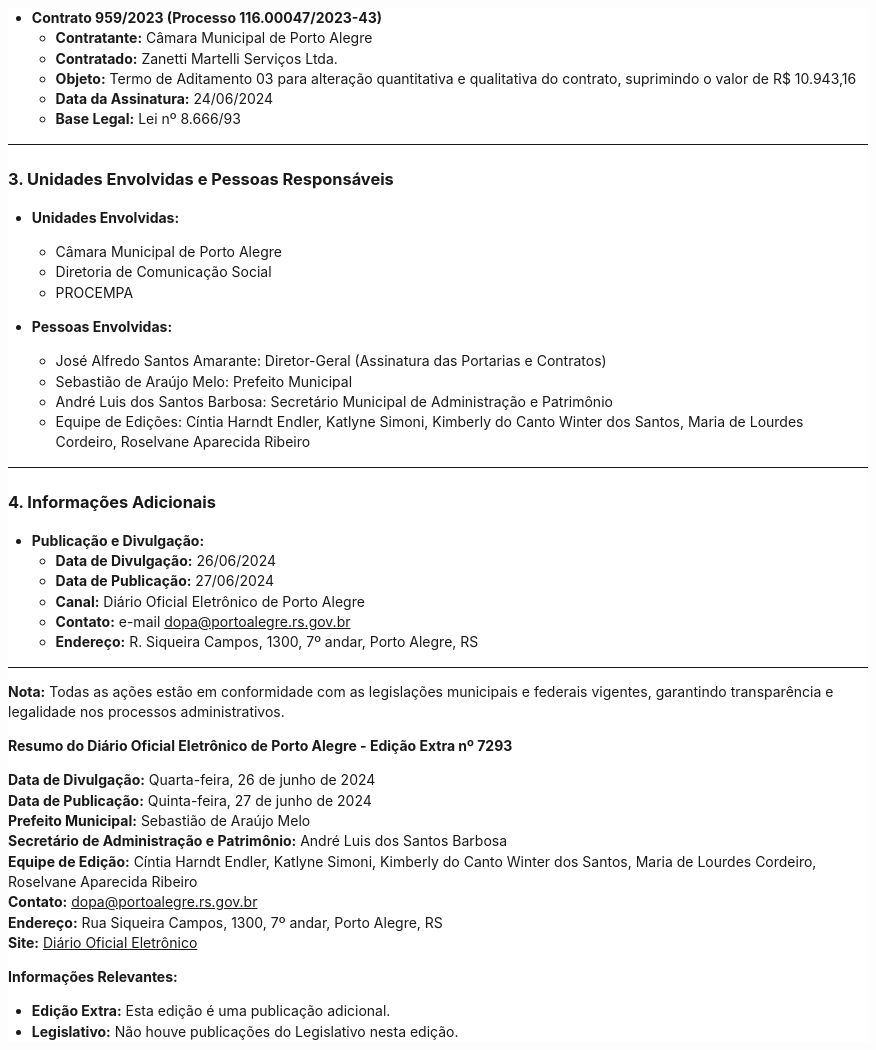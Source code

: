 - **Contrato 959/2023 (Processo 116.00047/2023-43)**
  - **Contratante:** Câmara Municipal de Porto Alegre
  - **Contratado:** Zanetti Martelli Serviços Ltda.
  - **Objeto:** Termo de Aditamento 03 para alteração quantitativa e qualitativa do contrato, suprimindo o valor de R$ 10.943,16
  - **Data da Assinatura:** 24/06/2024
  - **Base Legal:** Lei nº 8.666/93

---

### **3. Unidades Envolvidas e Pessoas Responsáveis**

- **Unidades Envolvidas:**
  - Câmara Municipal de Porto Alegre
  - Diretoria de Comunicação Social
  - PROCEMPA

- **Pessoas Envolvidas:**
  - José Alfredo Santos Amarante: Diretor-Geral (Assinatura das Portarias e Contratos)
  - Sebastião de Araújo Melo: Prefeito Municipal
  - André Luis dos Santos Barbosa: Secretário Municipal de Administração e Patrimônio
  - Equipe de Edições: Cíntia Harndt Endler, Katlyne Simoni, Kimberly do Canto Winter dos Santos, Maria de Lourdes Cordeiro, Roselvane Aparecida Ribeiro

---

### **4. Informações Adicionais**

- **Publicação e Divulgação:**
  - **Data de Divulgação:** 26/06/2024
  - **Data de Publicação:** 27/06/2024
  - **Canal:** Diário Oficial Eletrônico de Porto Alegre
  - **Contato:** e-mail dopa@portoalegre.rs.gov.br
  - **Endereço:** R. Siqueira Campos, 1300, 7º andar, Porto Alegre, RS

---

**Nota:** Todas as ações estão em conformidade com as legislações municipais e federais vigentes, garantindo transparência e legalidade nos processos administrativos.

**Resumo do Diário Oficial Eletrônico de Porto Alegre - Edição Extra nº 7293**

**Data de Divulgação:** Quarta-feira, 26 de junho de 2024  
**Data de Publicação:** Quinta-feira, 27 de junho de 2024  
**Prefeito Municipal:** Sebastião de Araújo Melo  
**Secretário de Administração e Patrimônio:** André Luis dos Santos Barbosa  
**Equipe de Edição:** Cíntia Harndt Endler, Katlyne Simoni, Kimberly do Canto Winter dos Santos, Maria de Lourdes Cordeiro, Roselvane Aparecida Ribeiro  
**Contato:** dopa@portoalegre.rs.gov.br  
**Endereço:** Rua Siqueira Campos, 1300, 7º andar, Porto Alegre, RS  
**Site:** [Diário Oficial Eletrônico](http://www.portoalegre.rs.gov.br/dopa)

**Informações Relevantes:**
- **Edição Extra:** Esta edição é uma publicação adicional.
- **Legislativo:** Não houve publicações do Legislativo nesta edição.
